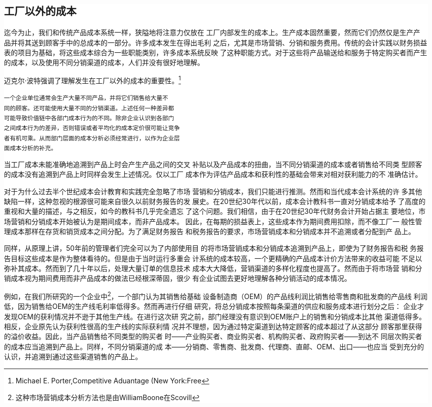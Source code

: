## 工厂以外的成本

迄今为止，我们和传统产品成本系统一样，狭隘地将注意力仅放在
工厂内部发生的成本上。生产成本固然重要，然而它们仍然仅是生产产
品并将其送到顾客手中的总成本的一部分。许多成本发生在得出毛利
之后，尤其是市场营销、分销和服务费用。传统的会计实践以财务损益
表的项目为基础，将这些成本综合为一些职能类别，许多成本系统反映
了这种职能方式。对于这些将产品输送给和服务于特定购买者而产生
的成本，以及使用不同分销渠道的成本，人们并没有很好地理解。

迈克尔·波特强调了理解发生在工厂以外的成本的重要性。[^10-13]

    一个企业单位通常会生产大量不同产品，并将它们销售给大量不
    同的顾客。还可能使用大量不同的分销渠道。上述任何一种差异都
    可能导致价值链中各部门成本行为的不同。除非企业认识到各部门
    之间成本行为的差异，否则错误或者平均化的成本定价很可能让竞争
    者有机可乘。从而部门层面的成本分析必须经常进行，以作为企业层
    面成本分析的补充。

当工厂成本未能准确地追溯到产品上时会产生产品之间的交叉
补贴以及产品成本的扭曲，当不同分销渠道的成本或者销售给不同类
型顾客的成本没有追溯到产品上时同样会发生上述情况。仅以工厂
成本作为评估产品成本和获利性的基础会带来对相对获利能力的不
准确估计。

对于为什么过去半个世纪成本会计教育和实践完全忽略了市场
营销和分销成本，我们只能进行推测。然而和当代成本会计系统的许
多其他缺陷一样，这种忽视的根源很可能来自很久以前财务报告的发
展史。在20世纪30年代以前，成本会计教科书一直对分销成本给予
了高度的重视和大量的描述，与之相反，如今的教科书几乎完全遗忘
了这个问题。我们相信，由于在20世纪30年代财务会计开始占据主
要地位，市场营销和分销成本开始被认为是期间成本，而非产品成本。
因此，在每期的损益表上，这些成本作为期间费用扣除，而不像工厂一
般性管理成本那样在存货和销货成本之间分配。为了满足财务报告
和税务报告的要求，市场营销成本和分销成本并不追溯或者分配到产
品上。

同样，从原理上讲，50年前的管理者们完全可以为了内部使用目
的将市场营销成本和分销成本追溯到产品上，即使为了财务报告和税
务报告目标这些成本是作为整体看待的。但是由于当时运行多重会
计系统的成本较高，一个更精确的产品成本计价方法带来的收益可能
不足以弥补其成本。然而到了几十年以后，处理大量订单的信息技术
成本大大降低，营销渠道的多样化程度也提高了。然而由于将市场营
销和分销成本视为期间费用而非产品成本的做法已经根深蒂固，很少
有企业试图去更好地理解各种分销活动的成本情况。

例如，在我们所研究的一个企业中[^10-14]，一个部门认为其销售给基础
设备制造商（OEM）的产品线利润比销售给零售商和批发商的产品线
利润低，因为销售给OEM的生产线毛利率低得多。然而再进行仔细
研究，将总分销成本按照每条渠道的供应和服务成本进行划分之后：
企业才发现OEM的获利情况并不逊于其他生产线。在进行这次研
究之前，部门经理没有意识到OEM账户上的销售和分销成本比其他
渠道低得多。相反，企业原先认为获利性很高的生产线的实际获利情
况并不理想，因为通过特定渠道到达特定顾客的成本超过了从这部分
顾客那里获得的溢价收益。因此，当产品销售给不同类型的购买者
时——产业购买者、商业购买者、机构购买者、政府购买者——到达不
同层次购买者的成本应当追溯到产品上。同样，不同分销渠道的成
本——分销商、零售商、批发商、代理商、直邮、OEM、出口——也应当
受到充分的认识，并追溯到通过这些渠道销售的产品上。


[^10-1]: 对成本系统多重职能的描述见John Dearden，“Profit-Plan-
[^10-2]: 见 Exhibit 1 in Jeffrey G. Miller and Thomas E. Vollmann.
[^10-3]: Ibid.
[^10-4]: Millerand Bollmann,143--146.
[^10-5]: 这一点是由RobinCooper提出的。
[^10-6]: 将辅助部门的成本通过交易追溯到产品上的方法是由William
[^10-7]: Peter Drucker, "Managing for Business Effectiveness," Har
[^10-8]: Ibid.,55-56.
[^10-9]: Ibid.,56.
[^10-10]: Ibid.,56.
[^10-11]: William J. Vatter, Managerial Accounting (New York:
[^10-12]: 回忆一下我们在第九章讨论的及时存货系统，
[^10-13]: Michael E. Porter,Competitive Aduantage (New York:Free
[^10-14]: 这种市场营销成本分析方法也是由WilliamBoone在Scovill
[^10-15]: 这分析可以延伸到企业的各层次，包括将企业总部的管理费
[^10-16]: 这一观点在波特的《竞争优势》论述得很详细见第二章至第四